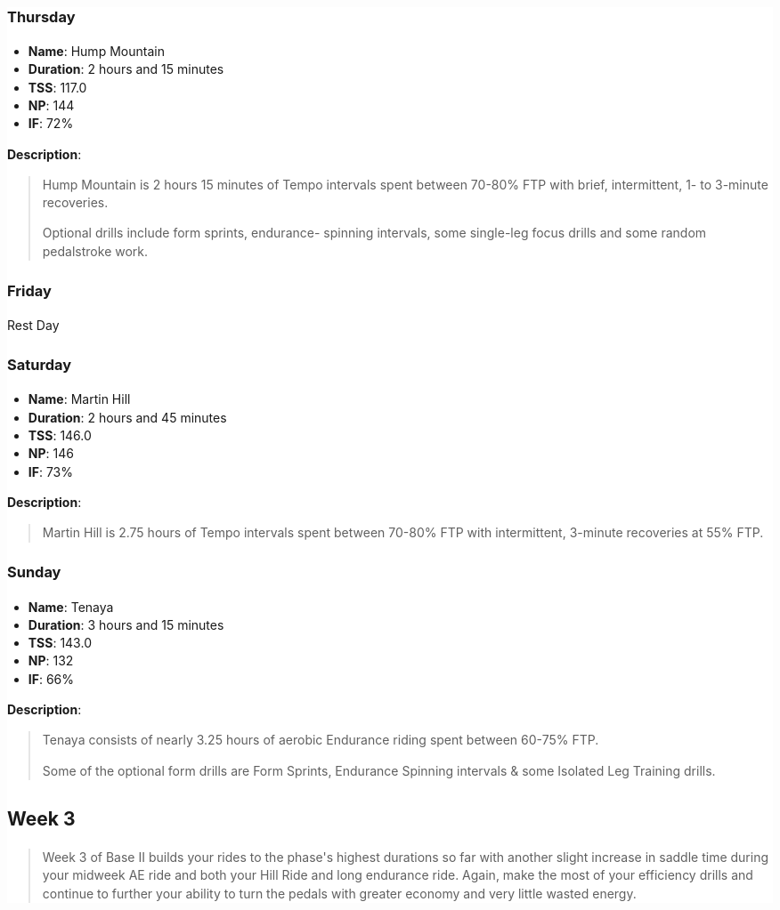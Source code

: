 
### Thursday 

* **Name**: Hump Mountain
* **Duration**: 2 hours and 15 minutes
* **TSS**: 117.0
* **NP**: 144
* **IF**: 72%

**Description**:

> Hump Mountain is 2 hours 15 minutes of Tempo intervals spent between 70-80%
> FTP with brief, intermittent, 1- to 3-minute recoveries.
> 
> Optional drills include form sprints, endurance- spinning intervals, some
> single-leg focus drills and some random pedalstroke work.


### Friday 

Rest Day


### Saturday 

* **Name**: Martin Hill
* **Duration**: 2 hours and 45 minutes
* **TSS**: 146.0
* **NP**: 146
* **IF**: 73%

**Description**:

> Martin Hill is 2.75 hours of Tempo intervals spent between 70-80% FTP with
> intermittent, 3-minute recoveries at 55% FTP.


### Sunday 

* **Name**: Tenaya
* **Duration**: 3 hours and 15 minutes
* **TSS**: 143.0
* **NP**: 132
* **IF**: 66%

**Description**:

> Tenaya consists of nearly 3.25 hours of aerobic Endurance riding spent between
> 60-75% FTP.
> 
> Some of the optional form drills are Form Sprints, Endurance Spinning
> intervals & some Isolated Leg Training drills.

## Week 3

> Week 3 of Base II builds your rides to the phase's highest durations so far
> with another slight increase in saddle time during your midweek AE ride and
> both your Hill Ride and long endurance ride. Again, make the most of your
> efficiency drills and continue to further your ability to turn the pedals with
> greater economy and very little wasted energy.
